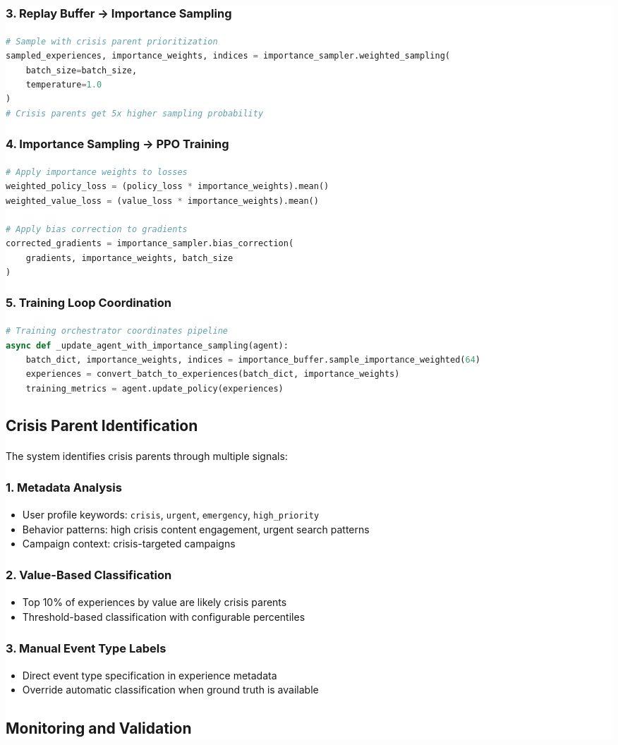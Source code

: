 ### 3. Replay Buffer → Importance Sampling
```python
# Sample with crisis parent prioritization
sampled_experiences, importance_weights, indices = importance_sampler.weighted_sampling(
    batch_size=batch_size,
    temperature=1.0
)
# Crisis parents get 5x higher sampling probability
```

### 4. Importance Sampling → PPO Training
```python
# Apply importance weights to losses
weighted_policy_loss = (policy_loss * importance_weights).mean()
weighted_value_loss = (value_loss * importance_weights).mean()

# Apply bias correction to gradients
corrected_gradients = importance_sampler.bias_correction(
    gradients, importance_weights, batch_size
)
```

### 5. Training Loop Coordination
```python
# Training orchestrator coordinates pipeline
async def _update_agent_with_importance_sampling(agent):
    batch_dict, importance_weights, indices = importance_buffer.sample_importance_weighted(64)
    experiences = convert_batch_to_experiences(batch_dict, importance_weights)
    training_metrics = agent.update_policy(experiences)
```

## Crisis Parent Identification

The system identifies crisis parents through multiple signals:

### 1. Metadata Analysis
- User profile keywords: `crisis`, `urgent`, `emergency`, `high_priority`
- Behavior patterns: high crisis content engagement, urgent search patterns
- Campaign context: crisis-targeted campaigns

### 2. Value-Based Classification  
- Top 10% of experiences by value are likely crisis parents
- Threshold-based classification with configurable percentiles

### 3. Manual Event Type Labels
- Direct event type specification in experience metadata
- Override automatic classification when ground truth is available

## Monitoring and Validation
